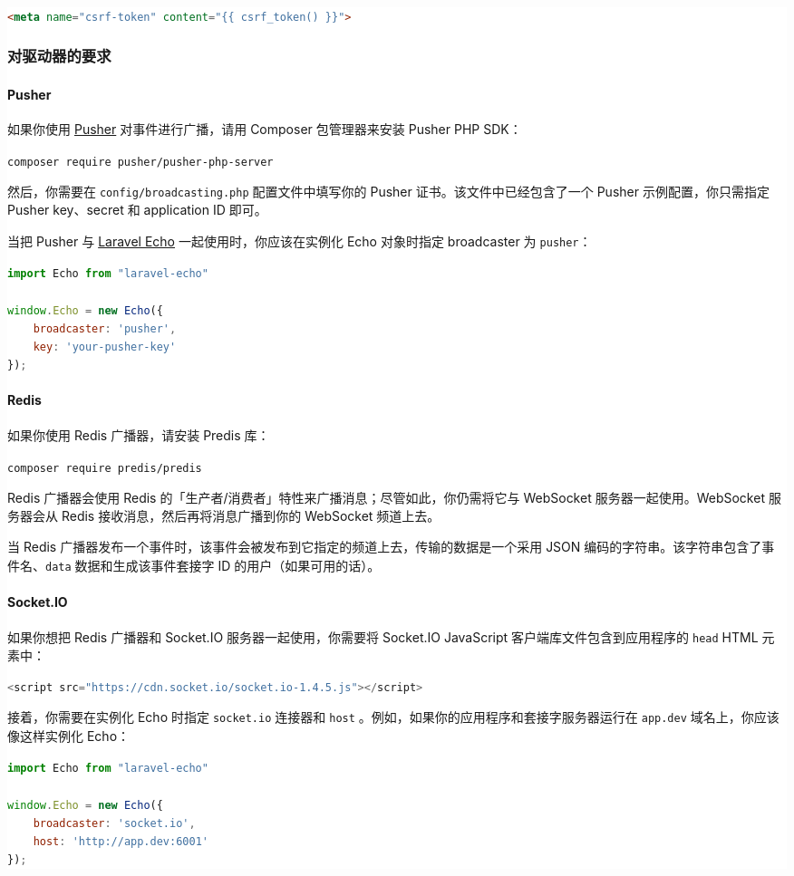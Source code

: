 ```html
<meta name="csrf-token" content="{{ csrf_token() }}">
```

<a name="driver-prerequisites"></a>
### 对驱动器的要求

#### Pusher

如果你使用 [Pusher](https://pusher.com) 对事件进行广播，请用 Composer 包管理器来安装 Pusher PHP SDK：

```bash
composer require pusher/pusher-php-server
```

然后，你需要在 `config/broadcasting.php` 配置文件中填写你的 Pusher 证书。该文件中已经包含了一个 Pusher 示例配置，你只需指定 Pusher key、secret 和 application ID 即可。

当把 Pusher 与 [Laravel Echo](#installing-laravel-echo) 一起使用时，你应该在实例化 Echo 对象时指定 broadcaster 为 `pusher`：

```js
import Echo from "laravel-echo"

window.Echo = new Echo({
    broadcaster: 'pusher',
    key: 'your-pusher-key'
});
```

#### Redis

如果你使用 Redis 广播器，请安装 Predis 库：

```bash
composer require predis/predis
```

Redis 广播器会使用 Redis 的「生产者/消费者」特性来广播消息；尽管如此，你仍需将它与 WebSocket 服务器一起使用。WebSocket 服务器会从 Redis 接收消息，然后再将消息广播到你的 WebSocket 频道上去。

当 Redis 广播器发布一个事件时，该事件会被发布到它指定的频道上去，传输的数据是一个采用 JSON 编码的字符串。该字符串包含了事件名、`data` 数据和生成该事件套接字 ID 的用户（如果可用的话）。

#### Socket.IO

如果你想把 Redis 广播器和 Socket.IO 服务器一起使用，你需要将 Socket.IO JavaScript 客户端库文件包含到应用程序的 `head` HTML 元素中：

```js
<script src="https://cdn.socket.io/socket.io-1.4.5.js"></script>
```

接着，你需要在实例化 Echo 时指定 `socket.io` 连接器和 `host` 。例如，如果你的应用程序和套接字服务器运行在 `app.dev` 域名上，你应该像这样实例化 Echo：

```js
import Echo from "laravel-echo"

window.Echo = new Echo({
    broadcaster: 'socket.io',
    host: 'http://app.dev:6001'
});
```
